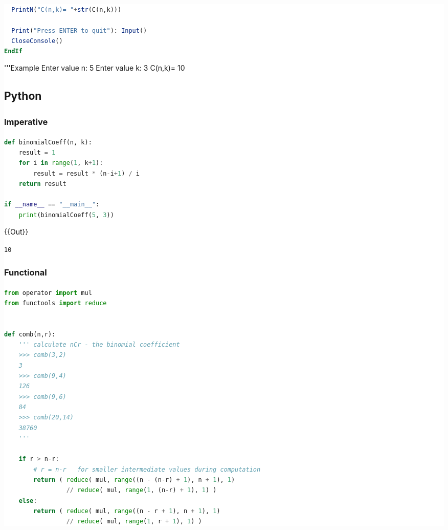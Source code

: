 ```PureBasic
  PrintN("C(n,k)= "+str(C(n,k)))

  Print("Press ENTER to quit"): Input()
  CloseConsole()
EndIf
```

'''Example
 Enter value n: 5
 Enter value k: 3
 C(n,k)= 10


## Python


### Imperative


```python
def binomialCoeff(n, k):
    result = 1
    for i in range(1, k+1):
        result = result * (n-i+1) / i
    return result

if __name__ == "__main__":
    print(binomialCoeff(5, 3))
```

{{Out}}

```txt
10
```



### Functional


```python
from operator import mul
from functools import reduce


def comb(n,r):
    ''' calculate nCr - the binomial coefficient
    >>> comb(3,2)
    3
    >>> comb(9,4)
    126
    >>> comb(9,6)
    84
    >>> comb(20,14)
    38760
    '''

    if r > n-r:
        # r = n-r   for smaller intermediate values during computation
        return ( reduce( mul, range((n - (n-r) + 1), n + 1), 1)
                 // reduce( mul, range(1, (n-r) + 1), 1) )
    else:
        return ( reduce( mul, range((n - r + 1), n + 1), 1)
                 // reduce( mul, range(1, r + 1), 1) )
```
